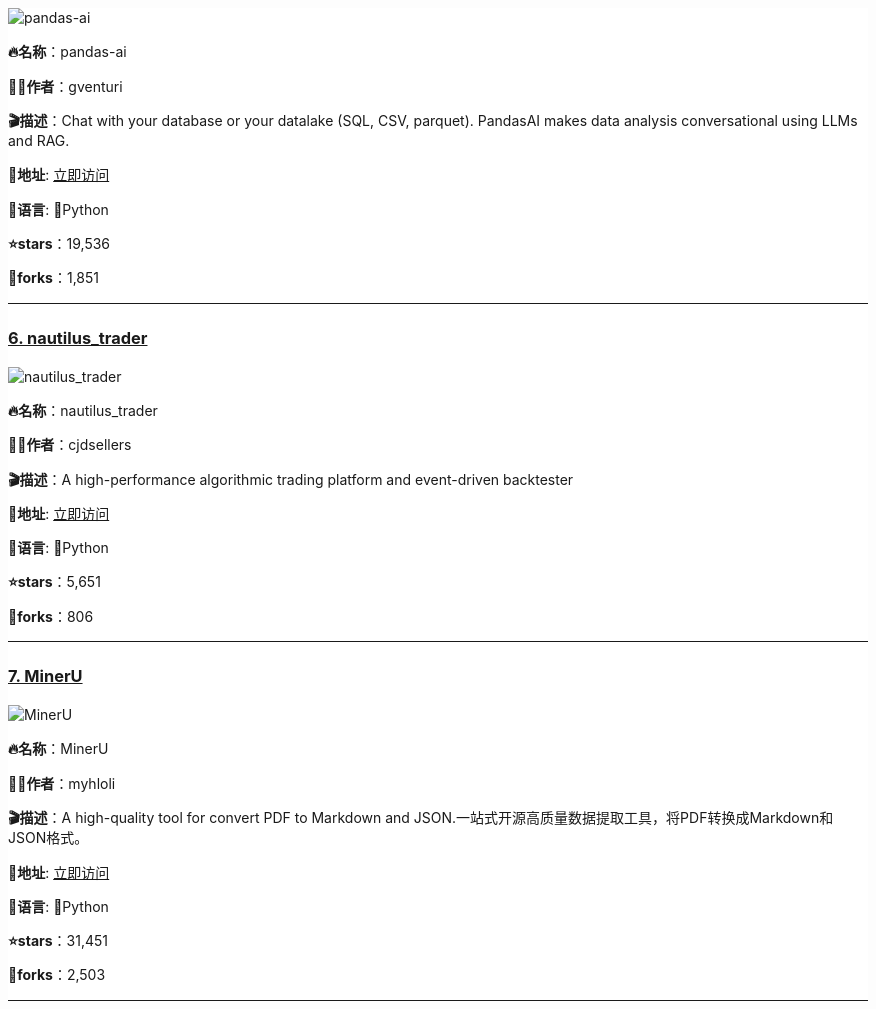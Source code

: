 ![pandas-ai](https://s0.wp.com/mshots/v1/https://github.com//sinaptik-ai/pandas-ai?w=600&h=450) 

**🔥名称**：pandas-ai 

**🧑‍💻作者**：gventuri 

**🎬描述**：Chat with your database or your datalake (SQL, CSV, parquet). PandasAI makes data analysis conversational using LLMs and RAG. 

**🔗地址**: [立即访问](https://github.com//sinaptik-ai/pandas-ai) 

**👀语言**: 🔺Python 

**⭐stars**：19,536 

**📍forks**：1,851 

--- 

### [6. nautilus_trader](https://github.com//nautechsystems/nautilus_trader) 

![nautilus_trader](https://s0.wp.com/mshots/v1/https://github.com//nautechsystems/nautilus_trader?w=600&h=450) 

**🔥名称**：nautilus_trader 

**🧑‍💻作者**：cjdsellers 

**🎬描述**：A high-performance algorithmic trading platform and event-driven backtester 

**🔗地址**: [立即访问](https://github.com//nautechsystems/nautilus_trader) 

**👀语言**: 🔺Python 

**⭐stars**：5,651 

**📍forks**：806 

--- 

### [7. MinerU](https://github.com//opendatalab/MinerU) 

![MinerU](https://s0.wp.com/mshots/v1/https://github.com//opendatalab/MinerU?w=600&h=450) 

**🔥名称**：MinerU 

**🧑‍💻作者**：myhloli 

**🎬描述**：A high-quality tool for convert PDF to Markdown and JSON.一站式开源高质量数据提取工具，将PDF转换成Markdown和JSON格式。 

**🔗地址**: [立即访问](https://github.com//opendatalab/MinerU) 

**👀语言**: 🔺Python 

**⭐stars**：31,451 

**📍forks**：2,503 

--- 
